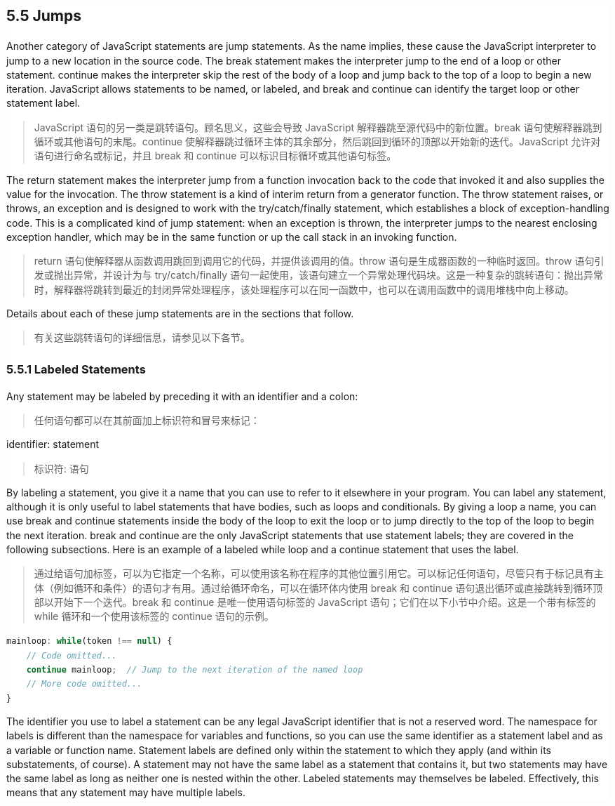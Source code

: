 ## 5.5 Jumps
Another category of JavaScript statements are jump statements. As the name implies, these cause the JavaScript interpreter to jump to a new location in the source code. The break statement makes the interpreter jump to the end of a loop or other statement. continue makes the interpreter skip the rest of the body of a loop and jump back to the top of a loop to begin a new iteration. JavaScript allows statements to be named, or labeled, and break and continue can identify the target loop or other statement label.

> JavaScript 语句的另一类是跳转语句。顾名思义，这些会导致 JavaScript 解释器跳至源代码中的新位置。break 语句使解释器跳到循环或其他语句的末尾。continue 使解释器跳过循环主体的其余部分，然后跳回到循环的顶部以开始新的迭代。JavaScript 允许对语句进行命名或标记，并且 break 和 continue 可以标识目标循环或其他语句标签。

The return statement makes the interpreter jump from a function invocation back to the code that invoked it and also supplies the value for the invocation. The throw statement is a kind of interim return from a generator function. The throw statement raises, or throws, an exception and is designed to work with the try/catch/finally statement, which establishes a block of exception-handling code. This is a complicated kind of jump statement: when an exception is thrown, the interpreter jumps to the nearest enclosing exception handler, which may be in the same function or up the call stack in an invoking function.

> return 语句使解释器从函数调用跳回到调用它的代码，并提供该调用的值。throw 语句是生成器函数的一种临时返回。throw 语句引发或抛出异常，并设计为与 try/catch/finally 语句一起使用，该语句建立一个异常处理代码块。这是一种复杂的跳转语句：抛出异常时，解释器将跳转到最近的封闭异常处理程序，该处理程序可以在同一函数中，也可以在调用函数中的调用堆栈中向上移动。

Details about each of these jump statements are in the sections that follow.

> 有关这些跳转语句的详细信息，请参见以下各节。

### 5.5.1 Labeled Statements
Any statement may be labeled by preceding it with an identifier and a colon:

> 任何语句都可以在其前面加上标识符和冒号来标记：

identifier: statement

> 标识符: 语句

By labeling a statement, you give it a name that you can use to refer to it elsewhere in your program. You can label any statement, although it is only useful to label statements that have bodies, such as loops and conditionals. By giving a loop a name, you can use break and continue statements inside the body of the loop to exit the loop or to jump directly to the top of the loop to begin the next iteration. break and continue are the only JavaScript statements that use statement labels; they are covered in the following subsections. Here is an example of a labeled while loop and a continue statement that uses the label.

> 通过给语句加标签，可以为它指定一个名称，可以使用该名称在程序的其他位置引用它。可以标记任何语句，尽管只有于标记具有主体（例如循环和条件）的语句才有用。通过给循环命名，可以在循环体内使用 break 和 continue 语句退出循环或直接跳转到循环顶部以开始下一个迭代。break 和 continue 是唯一使用语句标签的 JavaScript 语句；它们在以下小节中介绍。这是一个带有标签的 while 循环和一个使用该标签的 continue 语句的示例。

```js
mainloop: while(token !== null) {
    // Code omitted...
    continue mainloop;  // Jump to the next iteration of the named loop
    // More code omitted...
}
```
The identifier you use to label a statement can be any legal JavaScript identifier that is not a reserved word. The namespace for labels is different than the namespace for variables and functions, so you can use the same identifier as a statement label and as a variable or function name. Statement labels are defined only within the statement to which they apply (and within its substatements, of course). A statement may not have the same label as a statement that contains it, but two statements may have the same label as long as neither one is nested within the other. Labeled statements may themselves be labeled. Effectively, this means that any statement may have multiple labels.
